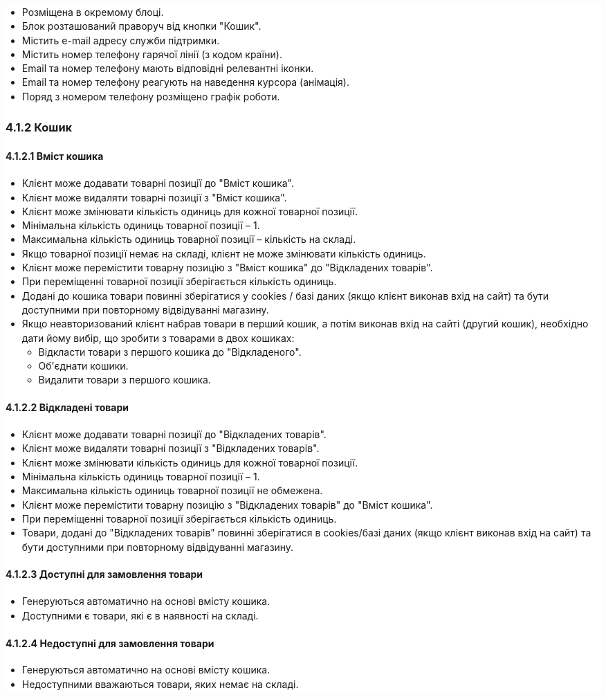 - Розміщена в окремому блоці.
- Блок розташований праворуч від кнопки "Кошик".
- Містить e-mail адресу служби підтримки.
- Містить номер телефону гарячої лінії (з кодом країни).
- Email та номер телефону мають відповідні релевантні іконки.
- Email та номер телефону реагують на наведення курсора (анімація).
- Поряд з номером телефону розміщено графік роботи.

### 4.1.2 Кошик

#### 4.1.2.1 Вміст кошика

- Клієнт може додавати товарні позиції до "Вміст кошика".
- Клієнт може видаляти товарні позиції з "Вміст кошика".
- Клієнт може змінювати кількість одиниць для кожної товарної позиції.
- Мінімальна кількість одиниць товарної позиції – 1.
- Максимальна кількість одиниць товарної позиції – кількість на складі.
- Якщо товарної позиції немає на складі, клієнт не може змінювати кількість одиниць.
- Клієнт може перемістити товарну позицію з "Вміст кошика" до "Відкладених товарів".
- При переміщенні товарної позиції зберігається кількість одиниць.
- Додані до кошика товари повинні зберігатися у cookies / базі даних (якщо клієнт виконав вхід на сайт) та бути
  доступними при повторному відвідуванні магазину.
- Якщо неавторизований клієнт набрав товари в перший кошик, а потім виконав вхід на сайті (другий кошик), необхідно дати
  йому вибір, що зробити з товарами в двох кошиках:
    - Відкласти товари з першого кошика до "Відкладеного".
    - Об'єднати кошики.
    - Видалити товари з першого кошика.

#### 4.1.2.2 Відкладені товари

- Клієнт може додавати товарні позиції до "Відкладених товарів".
- Клієнт може видаляти товарні позиції з "Відкладених товарів".
- Клієнт може змінювати кількість одиниць для кожної товарної позиції.
- Мінімальна кількість одиниць товарної позиції – 1.
- Максимальна кількість одиниць товарної позиції не обмежена.
- Клієнт може перемістити товарну позицію з "Відкладених товарів" до "Вміст кошика".
- При переміщенні товарної позиції зберігається кількість одиниць.
- Товари, додані до "Відкладених товарів" повинні зберігатися в cookies/базі даних (якщо клієнт виконав вхід на сайт) та
  бути доступними при повторному відвідуванні магазину.

#### 4.1.2.3 Доступні для замовлення товари

- Генеруються автоматично на основі вмісту кошика.
- Доступними є товари, які є в наявності на складі.

#### 4.1.2.4 Недоступні для замовлення товари

- Генеруються автоматично на основі вмісту кошика.
- Недоступними вважаються товари, яких немає на складі.
